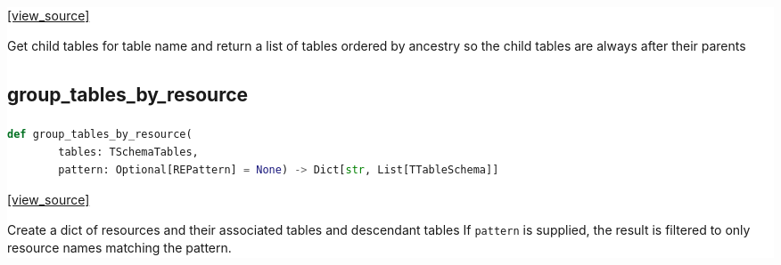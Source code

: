 [[view_source]](https://github.com/dlt-hub/dlt/blob/e9c9ecfa8a644fdb516dd74aabca3bf75bafb154/dlt/common/schema/utils.py#L748)

Get child tables for table name and return a list of tables ordered by ancestry so the child tables are always after their parents

## group\_tables\_by\_resource

```python
def group_tables_by_resource(
        tables: TSchemaTables,
        pattern: Optional[REPattern] = None) -> Dict[str, List[TTableSchema]]
```

[[view_source]](https://github.com/dlt-hub/dlt/blob/e9c9ecfa8a644fdb516dd74aabca3bf75bafb154/dlt/common/schema/utils.py#L763)

Create a dict of resources and their associated tables and descendant tables
If `pattern` is supplied, the result is filtered to only resource names matching the pattern.

